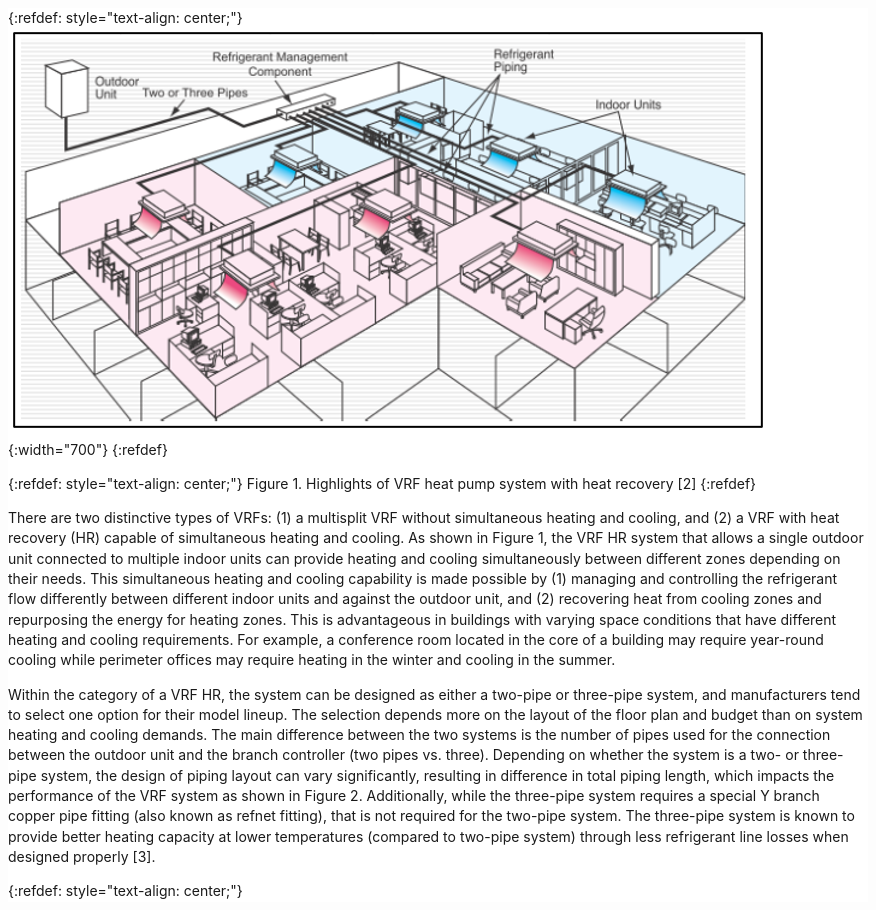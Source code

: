 {:refdef: style="text-align: center;"}
![](media/hvac_vrf_hr_doas_image1.png){:width="700"}
{:refdef}

{:refdef: style="text-align: center;"}
Figure 1. Highlights of VRF heat pump system with heat recovery \[2\]
{:refdef}

There are two distinctive types of VRFs: (1) a multisplit VRF without simultaneous heating and cooling, and (2) a VRF with heat recovery (HR) capable of simultaneous heating and cooling. As shown in Figure 1, the VRF HR system that allows a single outdoor unit connected to multiple indoor units can provide heating and cooling simultaneously between different zones depending on their needs. This simultaneous heating and cooling capability is made possible by (1) managing and controlling the refrigerant flow differently between different indoor units and against the outdoor unit, and (2) recovering heat from cooling zones and repurposing the energy for heating zones. This is advantageous in buildings with varying space conditions that have different heating and cooling requirements. For example, a conference room located in the core of a building may require year-round cooling while perimeter offices may require heating in the winter and cooling in the summer.

Within the category of a VRF HR, the system can be designed as either a two-pipe or three-pipe system, and manufacturers tend to select one option for their model lineup. The selection depends more on the layout of the floor plan and budget than on system heating and cooling demands. The main difference between the two systems is the number of pipes used for the connection between the outdoor unit and the branch controller (two pipes vs. three). Depending on whether the system is a two- or three-pipe system, the design of piping layout can vary significantly, resulting in difference in total piping length, which impacts the performance of the VRF system as shown in Figure 2. Additionally, while the three-pipe system requires a special Y branch copper pipe fitting (also known as refnet fitting), that is not required for the two-pipe system. The three-pipe system is known to provide better heating capacity at lower temperatures (compared to two-pipe system) through less refrigerant line losses when designed properly \[3\].

{:refdef: style="text-align: center;"}